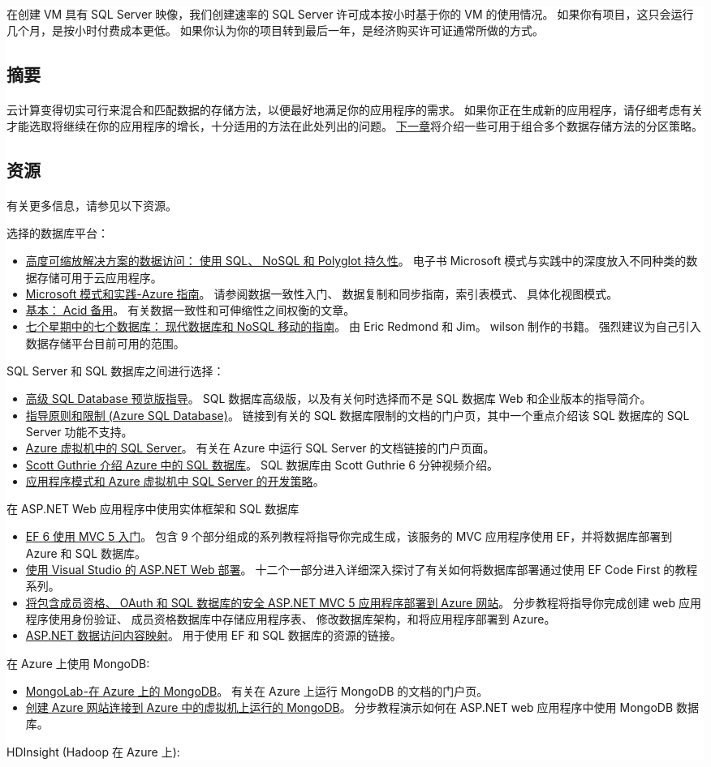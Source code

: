 在创建 VM 具有 SQL Server 映像，我们创建速率的 SQL Server 许可成本按小时基于你的 VM 的使用情况。 如果你有项目，这只会运行几个月，是按小时付费成本更低。 如果你认为你的项目转到最后一年，是经济购买许可证通常所做的方式。

## <a name="summary"></a>摘要

云计算变得切实可行来混合和匹配数据的存储方法，以便最好地满足你的应用程序的需求。 如果你正在生成新的应用程序，请仔细考虑有关才能选取将继续在你的应用程序的增长，十分适用的方法在此处列出的问题。 [下一章](data-partitioning-strategies.md)将介绍一些可用于组合多个数据存储方法的分区策略。

## <a name="resources"></a>资源

有关更多信息，请参见以下资源。

选择的数据库平台：

- [高度可缩放解决方案的数据访问： 使用 SQL、 NoSQL 和 Polyglot 持久性](http://aka.ms/dag-doc)。 电子书 Microsoft 模式与实践中的深度放入不同种类的数据存储可用于云应用程序。
- [Microsoft 模式和实践-Azure 指南](https://msdn.microsoft.com/library/ff898430.aspx)。 请参阅数据一致性入门、 数据复制和同步指南，索引表模式、 具体化视图模式。
- [基本： Acid 备用](http://queue.acm.org/detail.cfm?id=1394128)。 有关数据一致性和可伸缩性之间权衡的文章。
- [七个星期中的七个数据库： 现代数据库和 NoSQL 移动的指南](https://www.amazon.com/Seven-Databases-Weeks-Modern-Movement/dp/1934356921)。 由 Eric Redmond 和 Jim。 wilson 制作的书籍。 强烈建议为自己引入数据存储平台目前可用的范围。

SQL Server 和 SQL 数据库之间进行选择：

- [高级 SQL Database 预览版指导](https://msdn.microsoft.com/library/windowsazure/dn369873.aspx)。 SQL 数据库高级版，以及有关何时选择而不是 SQL 数据库 Web 和企业版本的指导简介。
- [指导原则和限制 (Azure SQL Database)](https://msdn.microsoft.com/library/windowsazure/ff394102.aspx)。 链接到有关的 SQL 数据库限制的文档的门户页，其中一个重点介绍该 SQL 数据库的 SQL Server 功能不支持。
- [Azure 虚拟机中的 SQL Server](https://msdn.microsoft.com/library/windowsazure/jj823132.aspx)。 有关在 Azure 中运行 SQL Server 的文档链接的门户页面。
- [Scott Guthrie 介绍 Azure 中的 SQL 数据库](https://azure.microsoft.com/documentation/videos/sql-in-azure-scottgu/)。 SQL 数据库由 Scott Guthrie 6 分钟视频介绍。
- [应用程序模式和 Azure 虚拟机中 SQL Server 的开发策略](https://msdn.microsoft.com/library/windowsazure/dn574746.aspx)。

在 ASP.NET Web 应用程序中使用实体框架和 SQL 数据库

- [EF 6 使用 MVC 5 入门](../../../../mvc/overview/getting-started/getting-started-with-ef-using-mvc/creating-an-entity-framework-data-model-for-an-asp-net-mvc-application.md)。 包含 9 个部分组成的系列教程将指导你完成生成，该服务的 MVC 应用程序使用 EF，并将数据库部署到 Azure 和 SQL 数据库。
- [使用 Visual Studio 的 ASP.NET Web 部署](../../../../web-forms/overview/deployment/visual-studio-web-deployment/introduction.md)。 十二个一部分进入详细深入探讨了有关如何将数据库部署通过使用 EF Code First 的教程系列。
- [将包含成员资格、 OAuth 和 SQL 数据库的安全 ASP.NET MVC 5 应用程序部署到 Azure 网站](https://azure.microsoft.com/documentation/articles/web-sites-dotnet-deploy-aspnet-mvc-app-membership-oauth-sql-database/)。 分步教程将指导你完成创建 web 应用程序使用身份验证、 成员资格数据库中存储应用程序表、 修改数据库架构，和将应用程序部署到 Azure。
- [ASP.NET 数据访问内容映射](https://go.microsoft.com/fwlink/p/?LinkId=282414)。 用于使用 EF 和 SQL 数据库的资源的链接。

在 Azure 上使用 MongoDB:

- [MongoLab-在 Azure 上的 MongoDB](http://msopentech.com/opentech-projects/mongolab-mongodb-on-windows-azure/)。 有关在 Azure 上运行 MongoDB 的文档的门户页。
- [创建 Azure 网站连接到 Azure 中的虚拟机上运行的 MongoDB](https://azure.microsoft.com/documentation/articles/web-sites-dotnet-store-data-mongodb-vm/)。 分步教程演示如何在 ASP.NET web 应用程序中使用 MongoDB 数据库。

HDInsight (Hadoop 在 Azure 上):
